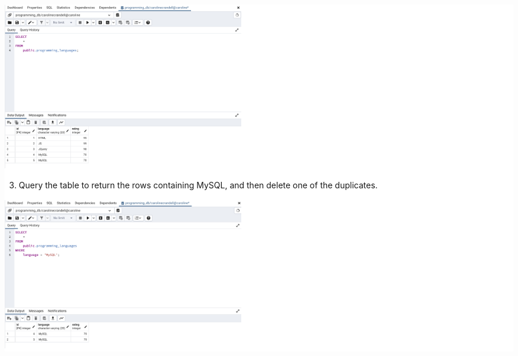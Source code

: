 <img src="images/createtable2.png" width="400" />

3. Query the table to return the rows containing MySQL, and then delete one of the duplicates.

<img src="images/mysql.png" width="400" />